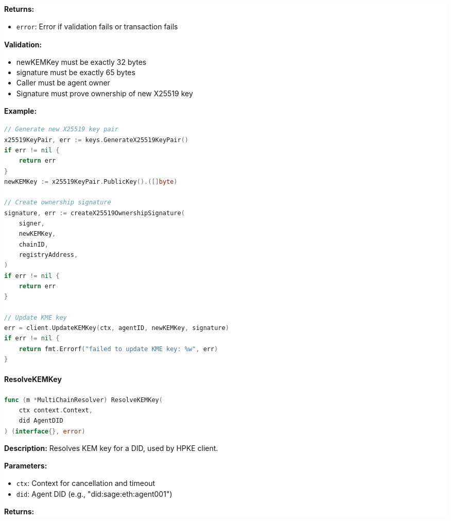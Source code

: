 **Returns:**

- `error`: Error if validation fails or transaction fails

**Validation:**

- newKEMKey must be exactly 32 bytes
- signature must be exactly 65 bytes
- Caller must be agent owner
- Signature must prove ownership of new X25519 key

**Example:**

```go
// Generate new X25519 key pair
x25519KeyPair, err := keys.GenerateX25519KeyPair()
if err != nil {
    return err
}
newKEMKey := x25519KeyPair.PublicKey().([]byte)

// Create ownership signature
signature, err := createX25519OwnershipSignature(
    signer,
    newKEMKey,
    chainID,
    registryAddress,
)
if err != nil {
    return err
}

// Update KME key
err = client.UpdateKEMKey(ctx, agentID, newKEMKey, signature)
if err != nil {
    return fmt.Errorf("failed to update KME key: %w", err)
}
```

#### ResolveKEMKey

```go
func (m *MultiChainResolver) ResolveKEMKey(
    ctx context.Context,
    did AgentDID
) (interface{}, error)
```

**Description:** Resolves KEM key for a DID, used by HPKE client.

**Parameters:**

- `ctx`: Context for cancellation and timeout
- `did`: Agent DID (e.g., "did:sage:eth:agent001")

**Returns:**
